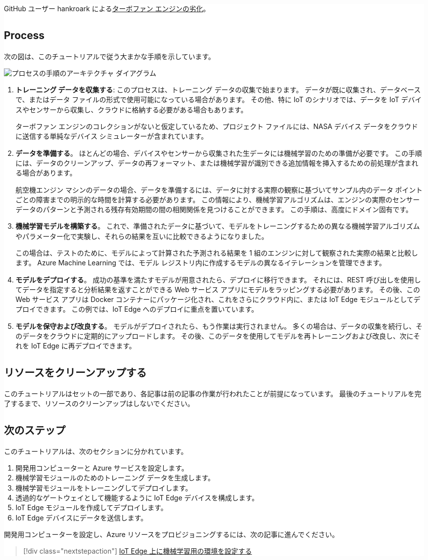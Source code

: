 GitHub ユーザー hankroark による[ターボファン エンジンの劣化](https://github.com/hankroark/Turbofan-Engine-Degradation)。

## <a name="process"></a>Process

次の図は、このチュートリアルで従う大まかな手順を示しています。

![プロセスの手順のアーキテクチャ ダイアグラム](media/tutorial-machine-learning-edge-01-intro/tutorial-steps-overview.png)

1. **トレーニング データを収集する**: このプロセスは、トレーニング データの収集で始まります。 データが既に収集され、データベースで、またはデータ ファイルの形式で使用可能になっている場合があります。 その他、特に IoT のシナリオでは、データを IoT デバイスやセンサーから収集し、クラウドに格納する必要がある場合もあります。

   ターボファン エンジンのコレクションがないと仮定しているため、プロジェクト ファイルには、NASA デバイス データをクラウドに送信する単純なデバイス シミュレーターが含まれています。

1. **データを準備する**。 ほとんどの場合、デバイスやセンサーから収集された生データには機械学習のための準備が必要です。 この手順には、データのクリーンアップ、データの再フォーマット、または機械学習が識別できる追加情報を挿入するための前処理が含まれる場合があります。

   航空機エンジン マシンのデータの場合、データを準備するには、データに対する実際の観察に基づいてサンプル内のデータ ポイントごとの障害までの明示的な時間を計算する必要があります。 この情報により、機械学習アルゴリズムは、エンジンの実際のセンサー データのパターンと予測される残存有効期間の間の相関関係を見つけることができます。 この手順は、高度にドメイン固有です。

1. **機械学習モデルを構築する**。 これで、準備されたデータに基づいて、モデルをトレーニングするための異なる機械学習アルゴリズムやパラメーター化で実験し、それらの結果を互いに比較できるようになりました。

   この場合は、テストのために、モデルによって計算された予測される結果を 1 組のエンジンに対して観察された実際の結果と比較します。 Azure Machine Learning では、モデル レジストリ内に作成するモデルの異なるイテレーションを管理できます。

1. **モデルをデプロイする**。 成功の基準を満たすモデルが用意されたら、デプロイに移行できます。 それには、REST 呼び出しを使用してデータを指定すると分析結果を返すことができる Web サービス アプリにモデルをラッピングする必要があります。 その後、この Web サービス アプリは Docker コンテナーにパッケージ化され、これをさらにクラウド内に、または IoT Edge モジュールとしてデプロイできます。 この例では、IoT Edge へのデプロイに重点を置いています。

1. **モデルを保守および改良する**。 モデルがデプロイされたら、もう作業は実行されません。 多くの場合は、データの収集を続行し、そのデータをクラウドに定期的にアップロードします。 その後、このデータを使用してモデルを再トレーニングおよび改良し、次にそれを IoT Edge に再デプロイできます。

## <a name="clean-up-resources"></a>リソースをクリーンアップする

このチュートリアルはセットの一部であり、各記事は前の記事の作業が行われたことが前提になっています。 最後のチュートリアルを完了するまで、リソースのクリーンアップはしないでください。

## <a name="next-steps"></a>次のステップ

このチュートリアルは、次のセクションに分かれています。

1. 開発用コンピューターと Azure サービスを設定します。
2. 機械学習モジュールのためのトレーニング データを生成します。
3. 機械学習モジュールをトレーニングしてデプロイします。
4. 透過的なゲートウェイとして機能するように IoT Edge デバイスを構成します。
5. IoT Edge モジュールを作成してデプロイします。
6. IoT Edge デバイスにデータを送信します。

開発用コンピューターを設定し、Azure リソースをプロビジョニングするには、次の記事に進んでください。

> [!div class="nextstepaction"]
> [IoT Edge 上に機械学習用の環境を設定する](tutorial-machine-learning-edge-02-prepare-environment.md)